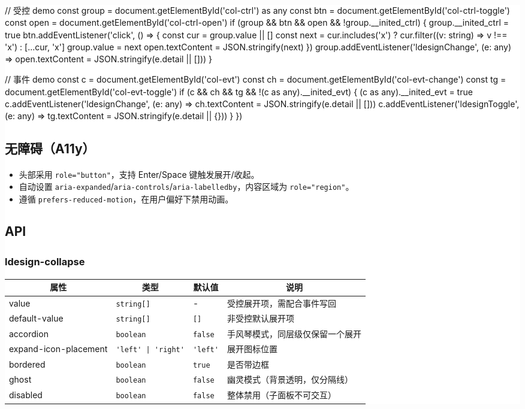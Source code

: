   // 受控 demo
  const group = document.getElementById('col-ctrl') as any
  const btn = document.getElementById('col-ctrl-toggle')
  const open = document.getElementById('col-ctrl-open')
  if (group && btn && open && !group.__inited_ctrl) {
    group.__inited_ctrl = true
    btn.addEventListener('click', () => {
      const cur = group.value || []
      const next = cur.includes('x') ? cur.filter((v: string) => v !== 'x') : [...cur, 'x']
      group.value = next
      open.textContent = JSON.stringify(next)
    })
    group.addEventListener('ldesignChange', (e: any) => open.textContent = JSON.stringify(e.detail || []))
  }

  // 事件 demo
  const c = document.getElementById('col-evt')
  const ch = document.getElementById('col-evt-change')
  const tg = document.getElementById('col-evt-toggle')
  if (c && ch && tg && !(c as any).__inited_evt) {
    (c as any).__inited_evt = true
    c.addEventListener('ldesignChange', (e: any) => ch.textContent = JSON.stringify(e.detail || []))
    c.addEventListener('ldesignToggle', (e: any) => tg.textContent = JSON.stringify(e.detail || {}))
  }
})
</script>

## 无障碍（A11y）
- 头部采用 `role="button"`，支持 Enter/Space 键触发展开/收起。
- 自动设置 `aria-expanded`/`aria-controls`/`aria-labelledby`，内容区域为 `role="region"`。
- 遵循 `prefers-reduced-motion`，在用户偏好下禁用动画。

## API

### ldesign-collapse

| 属性 | 类型 | 默认值 | 说明 |
|---|---|---|---|
| value | `string[]` | - | 受控展开项，需配合事件写回 |
| default-value | `string[]` | `[]` | 非受控默认展开项 |
| accordion | `boolean` | `false` | 手风琴模式，同层级仅保留一个展开 |
| expand-icon-placement | `'left' \| 'right'` | `'left'` | 展开图标位置 |
| bordered | `boolean` | `true` | 是否带边框 |
| ghost | `boolean` | `false` | 幽灵模式（背景透明，仅分隔线） |
| disabled | `boolean` | `false` | 整体禁用（子面板不可交互） |
